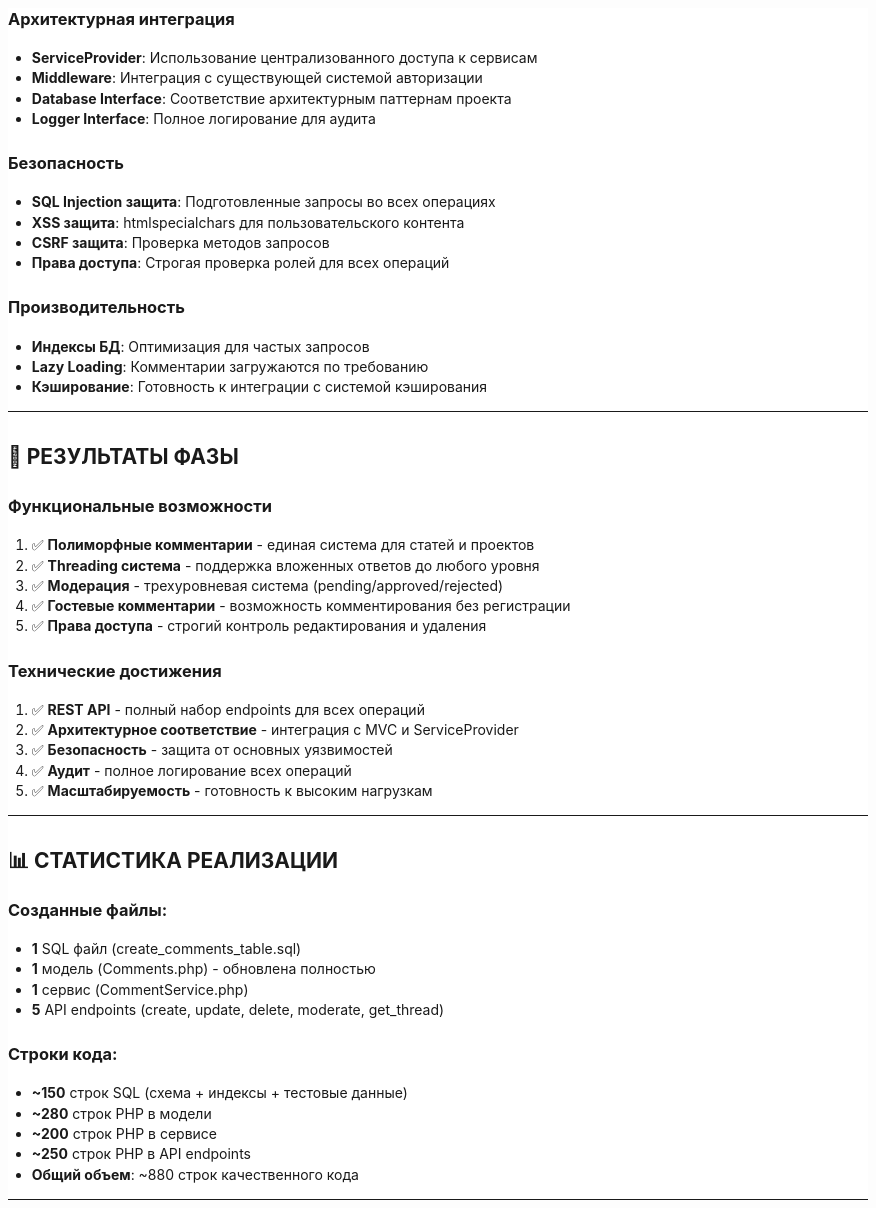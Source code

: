 ### Архитектурная интеграция
- **ServiceProvider**: Использование централизованного доступа к сервисам
- **Middleware**: Интеграция с существующей системой авторизации
- **Database Interface**: Соответствие архитектурным паттернам проекта
- **Logger Interface**: Полное логирование для аудита

### Безопасность
- **SQL Injection защита**: Подготовленные запросы во всех операциях
- **XSS защита**: htmlspecialchars для пользовательского контента
- **CSRF защита**: Проверка методов запросов
- **Права доступа**: Строгая проверка ролей для всех операций

### Производительность
- **Индексы БД**: Оптимизация для частых запросов
- **Lazy Loading**: Комментарии загружаются по требованию
- **Кэширование**: Готовность к интеграции с системой кэширования

---

## 🎯 РЕЗУЛЬТАТЫ ФАЗЫ

### Функциональные возможности
1. ✅ **Полиморфные комментарии** - единая система для статей и проектов
2. ✅ **Threading система** - поддержка вложенных ответов до любого уровня
3. ✅ **Модерация** - трехуровневая система (pending/approved/rejected)
4. ✅ **Гостевые комментарии** - возможность комментирования без регистрации
5. ✅ **Права доступа** - строгий контроль редактирования и удаления

### Технические достижения
1. ✅ **REST API** - полный набор endpoints для всех операций
2. ✅ **Архитектурное соответствие** - интеграция с MVC и ServiceProvider
3. ✅ **Безопасность** - защита от основных уязвимостей
4. ✅ **Аудит** - полное логирование всех операций
5. ✅ **Масштабируемость** - готовность к высоким нагрузкам

---

## 📊 СТАТИСТИКА РЕАЛИЗАЦИИ

### Созданные файлы:
- **1** SQL файл (create_comments_table.sql)
- **1** модель (Comments.php) - обновлена полностью
- **1** сервис (CommentService.php)
- **5** API endpoints (create, update, delete, moderate, get_thread)

### Строки кода:
- **~150** строк SQL (схема + индексы + тестовые данные)
- **~280** строк PHP в модели
- **~200** строк PHP в сервисе
- **~250** строк PHP в API endpoints
- **Общий объем**: ~880 строк качественного кода

---